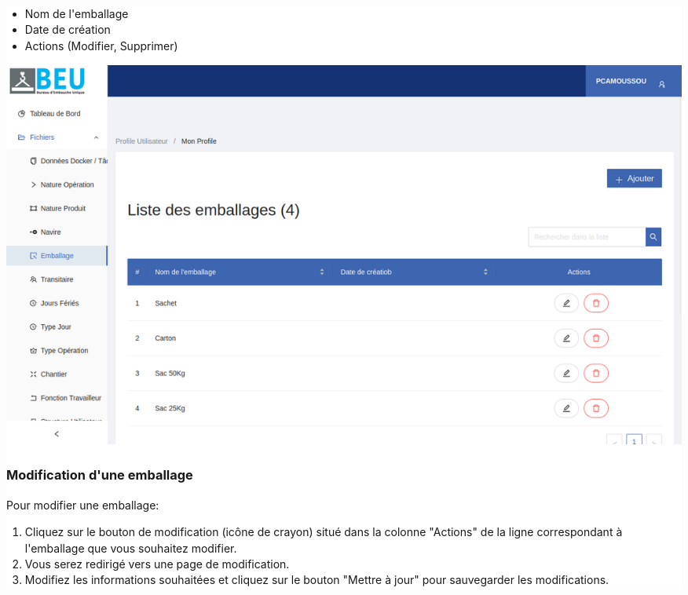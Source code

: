- Nom de l'emballage
- Date de création
- Actions (Modifier, Supprimer)

![Liste des emballages](emballage.png)

### Modification d'une emballage

Pour modifier une emballage:

1. Cliquez sur le bouton de modification (icône de crayon) situé dans la colonne "Actions" de la ligne correspondant à l'emballage que vous souhaitez modifier.
2. Vous serez redirigé vers une page de modification.
3. Modifiez les informations souhaitées et cliquez sur le bouton "Mettre à jour" pour sauvegarder les modifications.
